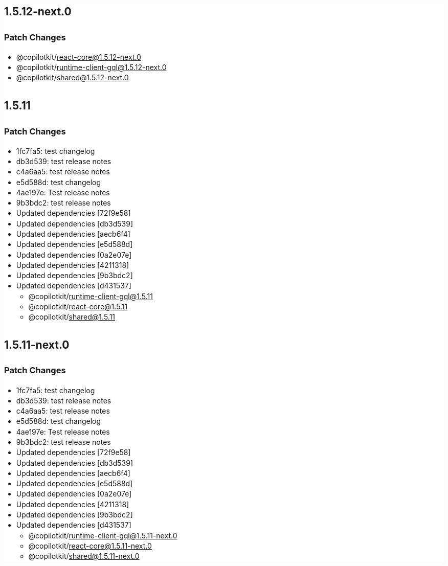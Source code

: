 ## 1.5.12-next.0

### Patch Changes

- @copilotkit/react-core@1.5.12-next.0
- @copilotkit/runtime-client-gql@1.5.12-next.0
- @copilotkit/shared@1.5.12-next.0

## 1.5.11

### Patch Changes

- 1fc7fa5: test changelog
- db3d539: test release notes
- c4a6aa5: test release notes
- e5d588d: test changelog
- 4ae197e: Test release notes
- 9b3bdc2: test release notes
- Updated dependencies [72f9e58]
- Updated dependencies [db3d539]
- Updated dependencies [aecb6f4]
- Updated dependencies [e5d588d]
- Updated dependencies [0a2e07e]
- Updated dependencies [4211318]
- Updated dependencies [9b3bdc2]
- Updated dependencies [d431537]
  - @copilotkit/runtime-client-gql@1.5.11
  - @copilotkit/react-core@1.5.11
  - @copilotkit/shared@1.5.11

## 1.5.11-next.0

### Patch Changes

- 1fc7fa5: test changelog
- db3d539: test release notes
- c4a6aa5: test release notes
- e5d588d: test changelog
- 4ae197e: Test release notes
- 9b3bdc2: test release notes
- Updated dependencies [72f9e58]
- Updated dependencies [db3d539]
- Updated dependencies [aecb6f4]
- Updated dependencies [e5d588d]
- Updated dependencies [0a2e07e]
- Updated dependencies [4211318]
- Updated dependencies [9b3bdc2]
- Updated dependencies [d431537]
  - @copilotkit/runtime-client-gql@1.5.11-next.0
  - @copilotkit/react-core@1.5.11-next.0
  - @copilotkit/shared@1.5.11-next.0

